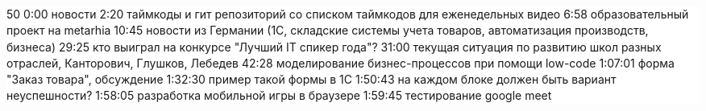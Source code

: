 50
0:00 новости
2:20 таймкоды и гит репозиторий со списком таймкодов для еженедельных видео
6:58 образовательный проект на metarhia
10:45 новости из Германии (1С, складские системы учета товаров, автоматизация производств, бизнеса)
29:25 кто выиграл на конкурсе "Лучший IT спикер года"?
31:00 текущая ситуация по развитию школ разных отраслей, Канторович, Глушков, Лебедев
42:28 моделирование бизнес-процессов при помощи  low-code
1:07:01 форма "Заказ товара", обсуждение
1:32:30 пример такой формы в 1C
1:50:43 на каждом блоке должен быть вариант неуспешности?
1:58:05 разработка мобильной игры в браузере 
1:59:45 тестирование google meet
